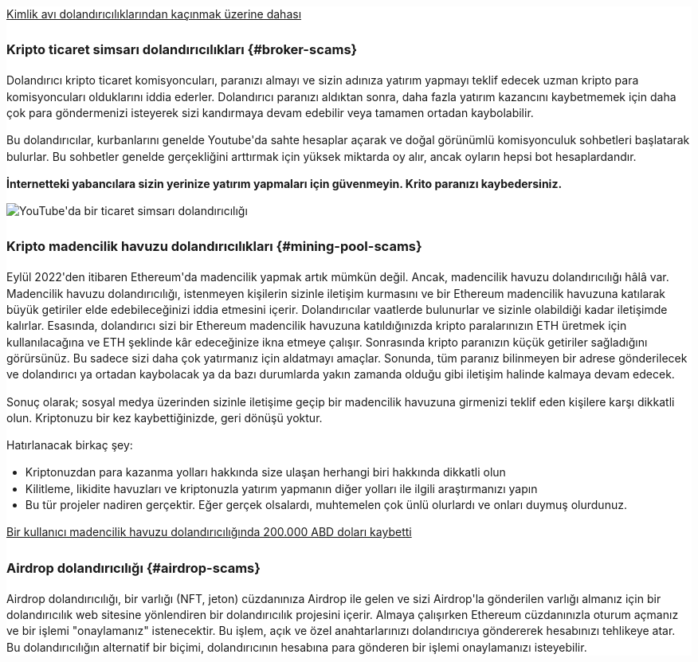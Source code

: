 [Kimlik avı dolandırıcılıklarından kaçınmak üzerine dahası](https://support.mycrypto.com/staying-safe/mycrypto-protips-how-not-to-get-scammed-during-ico)

### Kripto ticaret simsarı dolandırıcılıkları {#broker-scams}

Dolandırıcı kripto ticaret komisyoncuları, paranızı almayı ve sizin adınıza yatırım yapmayı teklif edecek uzman kripto para komisyoncuları olduklarını iddia ederler. Dolandırıcı paranızı aldıktan sonra, daha fazla yatırım kazancını kaybetmemek için daha çok para göndermenizi isteyerek sizi kandırmaya devam edebilir veya tamamen ortadan kaybolabilir.

Bu dolandırıcılar, kurbanlarını genelde Youtube'da sahte hesaplar açarak ve doğal görünümlü komisyonculuk sohbetleri başlatarak bulurlar. Bu sohbetler genelde gerçekliğini arttırmak için yüksek miktarda oy alır, ancak oyların hepsi bot hesaplardandır.

**İnternetteki yabancılara sizin yerinize yatırım yapmaları için güvenmeyin. Krito paranızı kaybedersiniz.**

![YouTube'da bir ticaret simsarı dolandırıcılığı](./brokerScam.png)

### Kripto madencilik havuzu dolandırıcılıkları {#mining-pool-scams}

Eylül 2022'den itibaren Ethereum'da madencilik yapmak artık mümkün değil. Ancak, madencilik havuzu dolandırıcılığı hâlâ var. Madencilik havuzu dolandırıcılığı, istenmeyen kişilerin sizinle iletişim kurmasını ve bir Ethereum madencilik havuzuna katılarak büyük getiriler elde edebileceğinizi iddia etmesini içerir. Dolandırıcılar vaatlerde bulunurlar ve sizinle olabildiği kadar iletişimde kalırlar. Esasında, dolandırıcı sizi bir Ethereum madencilik havuzuna katıldığınızda kripto paralarınızın ETH üretmek için kullanılacağına ve ETH şeklinde kâr edeceğinize ikna etmeye çalışır. Sonrasında kripto paranızın küçük getiriler sağladığını görürsünüz. Bu sadece sizi daha çok yatırmanız için aldatmayı amaçlar. Sonunda, tüm paranız bilinmeyen bir adrese gönderilecek ve dolandırıcı ya ortadan kaybolacak ya da bazı durumlarda yakın zamanda olduğu gibi iletişim halinde kalmaya devam edecek.

Sonuç olarak; sosyal medya üzerinden sizinle iletişime geçip bir madencilik havuzuna girmenizi teklif eden kişilere karşı dikkatli olun. Kriptonuzu bir kez kaybettiğinizde, geri dönüşü yoktur.

Hatırlanacak birkaç şey:

- Kriptonuzdan para kazanma yolları hakkında size ulaşan herhangi biri hakkında dikkatli olun
- Kilitleme, likidite havuzları ve kriptonuzla yatırım yapmanın diğer yolları ile ilgili araştırmanızı yapın
- Bu tür projeler nadiren gerçektir. Eğer gerçek olsalardı, muhtemelen çok ünlü olurlardı ve onları duymuş olurdunuz.

[Bir kullanıcı madencilik havuzu dolandırıcılığında 200.000 ABD doları kaybetti](https://www.reddit.com/r/CoinBase/comments/r0qe0e/scam_or_possible_incredible_payout/)

### Airdrop dolandırıcılığı {#airdrop-scams}

Airdrop dolandırıcılığı, bir varlığı (NFT, jeton) cüzdanınıza Airdrop ile gelen ve sizi Airdrop'la gönderilen varlığı almanız için bir dolandırıcılık web sitesine yönlendiren bir dolandırıcılık projesini içerir. Almaya çalışırken Ethereum cüzdanınızla oturum açmanız ve bir işlemi "onaylamanız" istenecektir. Bu işlem, açık ve özel anahtarlarınızı dolandırıcıya göndererek hesabınızı tehlikeye atar. Bu dolandırıcılığın alternatif bir biçimi, dolandırıcının hesabına para gönderen bir işlemi onaylamanızı isteyebilir.
